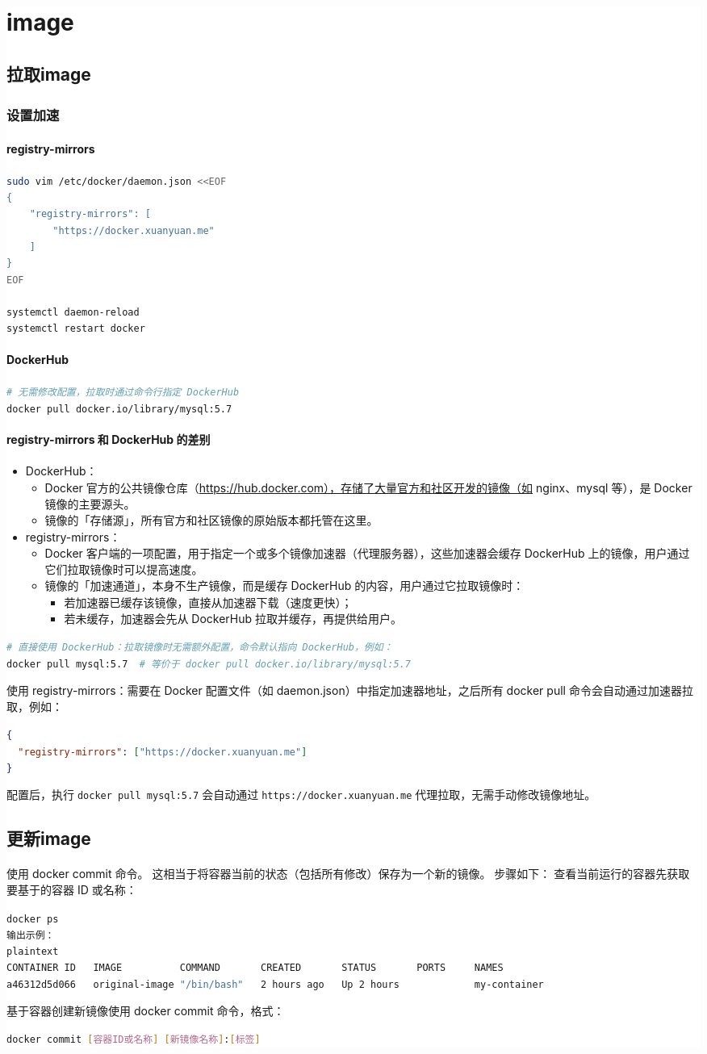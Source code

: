 
# image
## 拉取image
### 设置加速
#### registry-mirrors
```bash
sudo vim /etc/docker/daemon.json <<EOF
{
    "registry-mirrors": [
        "https://docker.xuanyuan.me"
    ]
}
EOF

systemctl daemon-reload
systemctl restart docker
```

#### DockerHub
```bash
# 无需修改配置，拉取时通过命令行指定 DockerHub
docker pull docker.io/library/mysql:5.7
```

#### registry-mirrors 和 DockerHub 的差别
- DockerHub：
  - Docker 官方的公共镜像仓库（https://hub.docker.com），存储了大量官方和社区开发的镜像（如 nginx、mysql 等），是 Docker 镜像的主要源头。
  - 镜像的「存储源」，所有官方和社区镜像的原始版本都托管在这里。
- registry-mirrors：
  - Docker 客户端的一项配置，用于指定一个或多个镜像加速器（代理服务器），这些加速器会缓存 DockerHub 上的镜像，用户通过它们拉取镜像时可以提高速度。
  - 镜像的「加速通道」，本身不生产镜像，而是缓存 DockerHub 的内容，用户通过它拉取镜像时：
    - 若加速器已缓存该镜像，直接从加速器下载（速度更快）；
    - 若未缓存，加速器会先从 DockerHub 拉取并缓存，再提供给用户。


```bash
# 直接使用 DockerHub：拉取镜像时无需额外配置，命令默认指向 DockerHub，例如：
docker pull mysql:5.7  # 等价于 docker pull docker.io/library/mysql:5.7
```

使用 registry-mirrors：需要在 Docker 配置文件（如 daemon.json）中指定加速器地址，之后所有 docker pull 命令会自动通过加速器拉取，例如：
```json
{
  "registry-mirrors": ["https://docker.xuanyuan.me"]
}
```
配置后，执行 `docker pull mysql:5.7` 会自动通过 `https://docker.xuanyuan.me` 代理拉取，无需手动修改镜像地址。


## 更新image
使用 docker commit 命令。
这相当于将容器当前的状态（包括所有修改）保存为一个新的镜像。
步骤如下：
查看当前运行的容器先获取要基于的容器 ID 或名称：
```bash
docker ps
输出示例：
plaintext
CONTAINER ID   IMAGE          COMMAND       CREATED       STATUS       PORTS     NAMES
a46312d5d066   original-image "/bin/bash"   2 hours ago   Up 2 hours             my-container
```
基于容器创建新镜像使用 docker commit 命令，格式：
```bash
docker commit [容器ID或名称] [新镜像名称]:[标签]
```